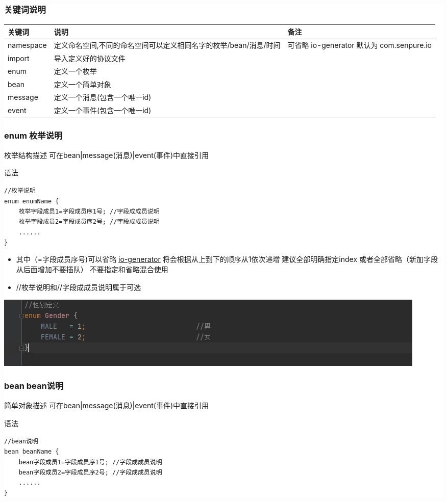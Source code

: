 ### 关键词说明

|     关键词    | 说明                                                                | 备注             |
|:------------|:--------------------------------------------------------------------|:-----------------|
|namespace | 定义命名空间,不同的命名空间可以定义相同名字的枚举/bean/消息/时间           |可省略 io-generator 默认为 com.senpure.io |
| import  | 导入定义好的协议文件                                                    |  |
| enum  | 定义一个枚举                                                      |  |
| bean  | 定义一个简单对象                                                  |  |
| message| 定义一个消息(包含一个唯一id)                                                  |  |
| event| 定义一个事件(包含一个唯一id)                                                  |  |

### enum 枚举说明

枚举结构描述 可在bean|message(消息)|event(事件)中直接引用

语法

```
//枚举说明
enum enumName {
    枚举字段成员1=字段成员序1号; //字段成成员说明
    枚举字段成员2=字段成员序2号; //字段成成员说明
    ......
}
```

+ 其中（=字段成员序号)可以省略 [io-generator](senpure-io-generator-ui) 将会根据从上到下的顺序从1依次递增 建议全部明确指定index 或者全部省略（新加字段从后面增加不要插队）
  不要指定和省略混合使用

+ //枚举说明和//字段成成员说明属于可选

![枚举定义示例](resources/senpure-io-simple/protocol-enum.png "枚举定义")

### bean bean说明

简单对象描述 可在bean|message(消息)|event(事件)中直接引用

语法

```
//bean说明
bean beanName {
    bean字段成员1=字段成员序1号; //字段成成员说明
    bean字段成员2=字段成员序2号; //字段成成员说明
    ......
}
```
